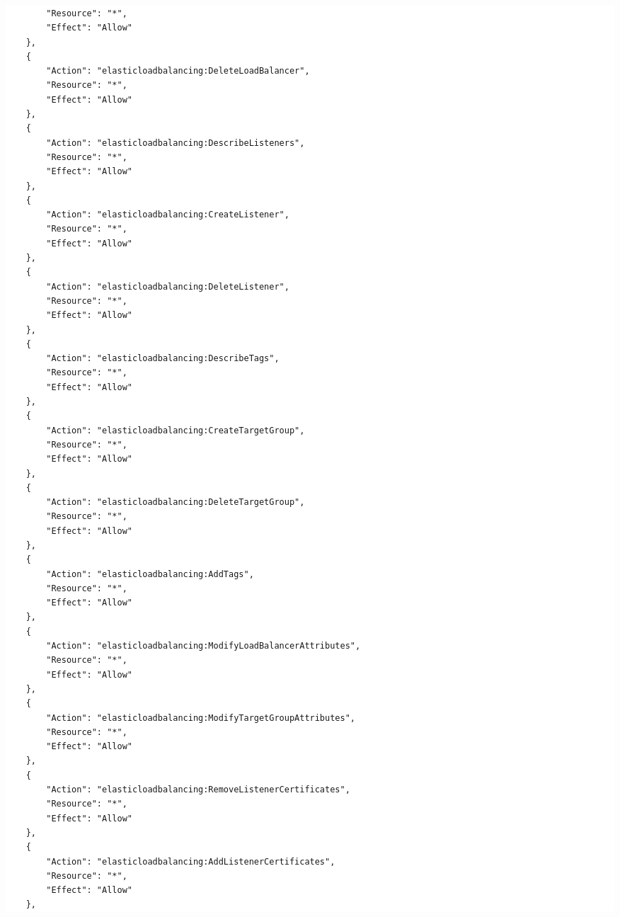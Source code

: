 ```
        "Resource": "*",
        "Effect": "Allow"
    },
    {
        "Action": "elasticloadbalancing:DeleteLoadBalancer",
        "Resource": "*",
        "Effect": "Allow"
    },
    {
        "Action": "elasticloadbalancing:DescribeListeners",
        "Resource": "*",
        "Effect": "Allow"
    },
    {
        "Action": "elasticloadbalancing:CreateListener",
        "Resource": "*",
        "Effect": "Allow"
    },
    {
        "Action": "elasticloadbalancing:DeleteListener",
        "Resource": "*",
        "Effect": "Allow"
    },
    {
        "Action": "elasticloadbalancing:DescribeTags",
        "Resource": "*",
        "Effect": "Allow"
    },
    {
        "Action": "elasticloadbalancing:CreateTargetGroup",
        "Resource": "*",
        "Effect": "Allow"
    },
    {
        "Action": "elasticloadbalancing:DeleteTargetGroup",
        "Resource": "*",
        "Effect": "Allow"
    },
    {
        "Action": "elasticloadbalancing:AddTags",
        "Resource": "*",
        "Effect": "Allow"
    },
    {
        "Action": "elasticloadbalancing:ModifyLoadBalancerAttributes",
        "Resource": "*",
        "Effect": "Allow"
    },
    {
        "Action": "elasticloadbalancing:ModifyTargetGroupAttributes",
        "Resource": "*",
        "Effect": "Allow"
    },
    {
        "Action": "elasticloadbalancing:RemoveListenerCertificates",
        "Resource": "*",
        "Effect": "Allow"
    },
    {
        "Action": "elasticloadbalancing:AddListenerCertificates",
        "Resource": "*",
        "Effect": "Allow"
    },
```